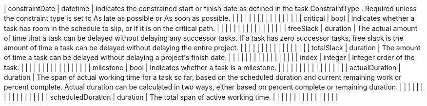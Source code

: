 | constraintDate                       | datetime     | Indicates the constrained start or finish date as defined in the task ConstraintType . Required unless the constraint type is set to As late as possible or As soon as possible.                                                          |                                                                                                                                      |        |      |                                      |                |                |                |                                      |                |                |                |                                      |                |                |                |
| critical                             | bool         | Indicates whether a task has room in the schedule to slip, or if it is on the critical path.                                                                                                                                              |                                                                                                                                      |        |      |                                      |                |                |                |                                      |                |                |                |                                      |                |                |                |
| freeSlack                            | duration     | The actual amount of time that a task can be delayed without delaying any successor tasks. If a task has zero successor tasks, free slack is the amount of time a task can be delayed without delaying the entire project.                |                                                                                                                                      |        |      |                                      |                |                |                |                                      |                |                |                |                                      |                |                |                |
| totalSlack                           | duration     | The amount of time a task can be delayed without delaying a project's finish date.                                                                                                                                                        |                                                                                                                                      |        |      |                                      |                |                |                |                                      |                |                |                |                                      |                |                |                |
| index                                | integer      | Integer order of the task.                                                                                                                                                                                                                |                                                                                                                                      |        |      |                                      |                |                |                |                                      |                |                |                |                                      |                |                |                |
| milestone                            | bool         | Indicates whether a task is a milestone.                                                                                                                                                                                                  |                                                                                                                                      |        |      |                                      |                |                |                |                                      |                |                |                |                                      |                |                |                |
| actualDuration                       | duration     | The span of actual working time for a task so far, based on the scheduled duration and current remaining work or percent complete. Actual duration can be calculated in two ways, either based on percent complete or remaining duration. |                                                                                                                                      |        |      |                                      |                |                |                |                                      |                |                |                |                                      |                |                |                |
| scheduledDuration                    | duration     | The total span of active working time.                                                                                                                                                                                                    |                                                                                                                                      |        |      |                                      |                |                |                |                                      |                |                |                |                                      |                |                |                |